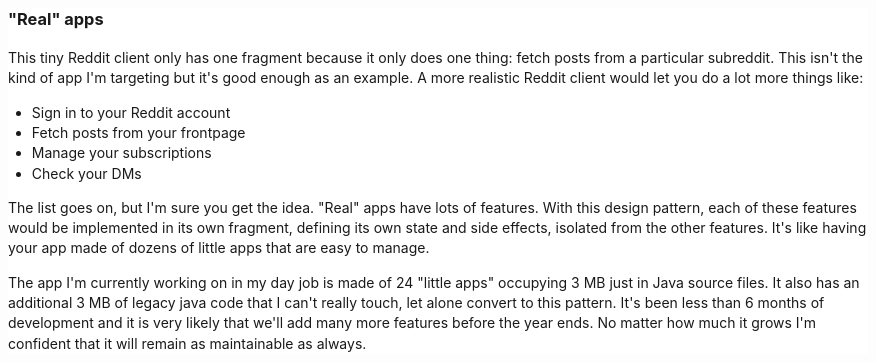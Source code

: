 ### "Real" apps

This tiny Reddit client only has one fragment because it only does one thing: 
fetch posts from a particular subreddit. This isn't the kind of app I'm 
targeting but it's good enough as an example. A more realistic Reddit client
would let you do a lot more things like:

- Sign in to your Reddit account
- Fetch posts from your frontpage
- Manage your subscriptions
- Check your DMs

The list goes on, but I'm sure you get the idea. "Real" apps have lots of 
features. With this design pattern, each of these features would be 
implemented in its own fragment, defining its own state and side effects, 
isolated from the other features. It's like having your app made of dozens 
of little apps that are easy to manage. 

The app I'm currently working on in my day job is made of 24 "little apps" 
occupying 3 MB just in Java source files. It also has an additional 3 MB of 
legacy java code that I can't really touch, let alone convert to this pattern. 
It's been less than 6 months of development and it is very likely that we'll
add many more features before the year ends. No matter how much it grows I'm
confident that it will remain as maintainable as always.
